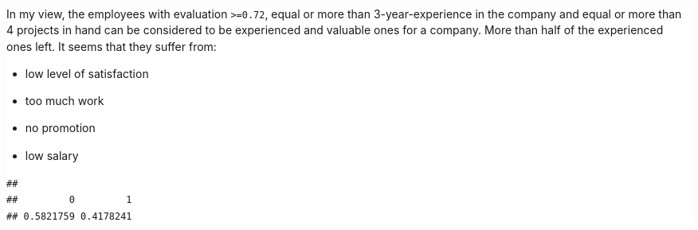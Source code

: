 In my view, the employees with evaluation `>=0.72`, equal or more than 3-year-experience in the company and equal or more than  4 projects in hand can be considered to be experienced and valuable ones for a company. More than half of the experienced ones left. It seems that they suffer from:

- low level of satisfaction

- too much work

- no promotion

- low salary



```
## 
##         0         1 
## 0.5821759 0.4178241
```
